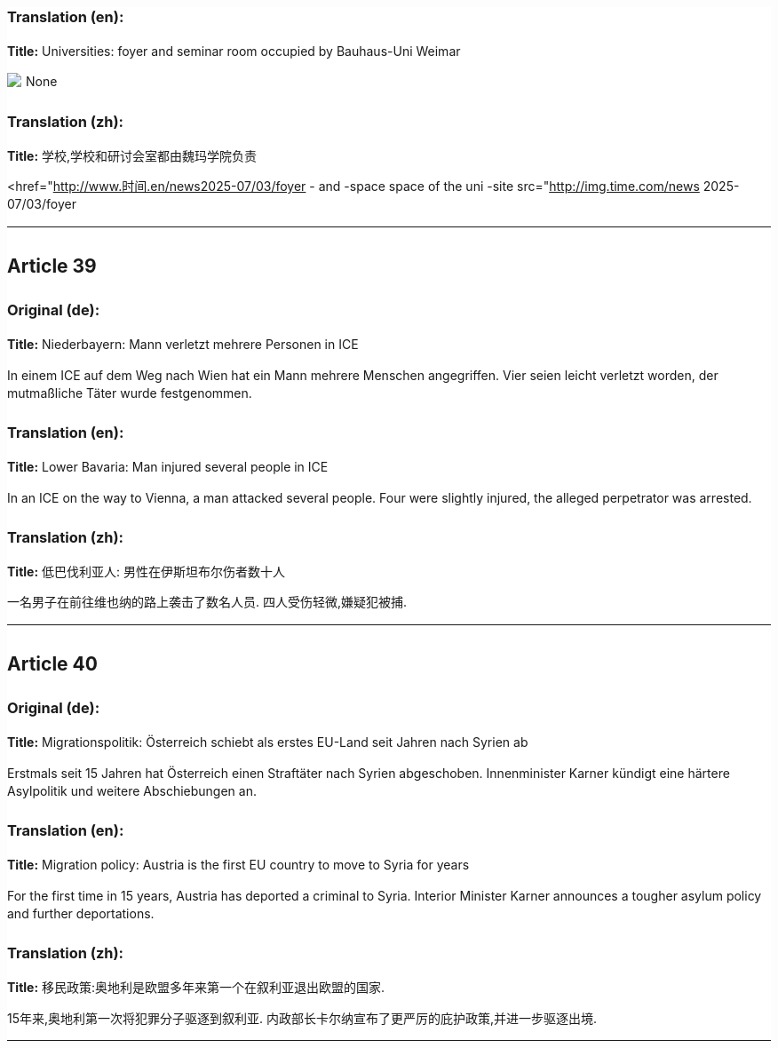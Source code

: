 ### Translation (en):
**Title:** Universities: foyer and seminar room occupied by Bauhaus-Uni Weimar

<a href="https://www.zeit.de/news/2025-07/03/foyer-and-seminarraum-the-bauhaus-uni-weimar-occupied"><img src="https://img.zeit.de/news/2025-07/03/foyer-and-seminarraum-the-bauhaus-uni-weimar-occupied-image-group/wide_148x84" style="float: left; margin-right: 5px;" /></a> None

### Translation (zh):
**Title:** 学校,学校和研讨会室都由魏玛学院负责

<href="http://www.时间.en/news2025-07/03/foyer - and -space space of the uni -site src="http://img.time.com/news 2025-07/03/foyer

---

## Article 39
### Original (de):
**Title:** Niederbayern: Mann verletzt mehrere Personen in ICE

In einem ICE auf dem Weg nach Wien hat ein Mann mehrere Menschen angegriffen. Vier seien leicht verletzt worden, der mutmaßliche Täter wurde festgenommen.

### Translation (en):
**Title:** Lower Bavaria: Man injured several people in ICE

In an ICE on the way to Vienna, a man attacked several people. Four were slightly injured, the alleged perpetrator was arrested.

### Translation (zh):
**Title:** 低巴伐利亚人: 男性在伊斯坦布尔伤者数十人

一名男子在前往维也纳的路上袭击了数名人员. 四人受伤轻微,嫌疑犯被捕.

---

## Article 40
### Original (de):
**Title:** Migrationspolitik: Österreich schiebt als erstes EU-Land seit Jahren nach Syrien ab

Erstmals seit 15 Jahren hat Österreich einen Straftäter nach Syrien abgeschoben. Innenminister Karner kündigt eine härtere Asylpolitik und weitere Abschiebungen an.

### Translation (en):
**Title:** Migration policy: Austria is the first EU country to move to Syria for years

For the first time in 15 years, Austria has deported a criminal to Syria. Interior Minister Karner announces a tougher asylum policy and further deportations.

### Translation (zh):
**Title:** 移民政策:奥地利是欧盟多年来第一个在叙利亚退出欧盟的国家.

15年来,奥地利第一次将犯罪分子驱逐到叙利亚. 内政部长卡尔纳宣布了更严厉的庇护政策,并进一步驱逐出境.

---